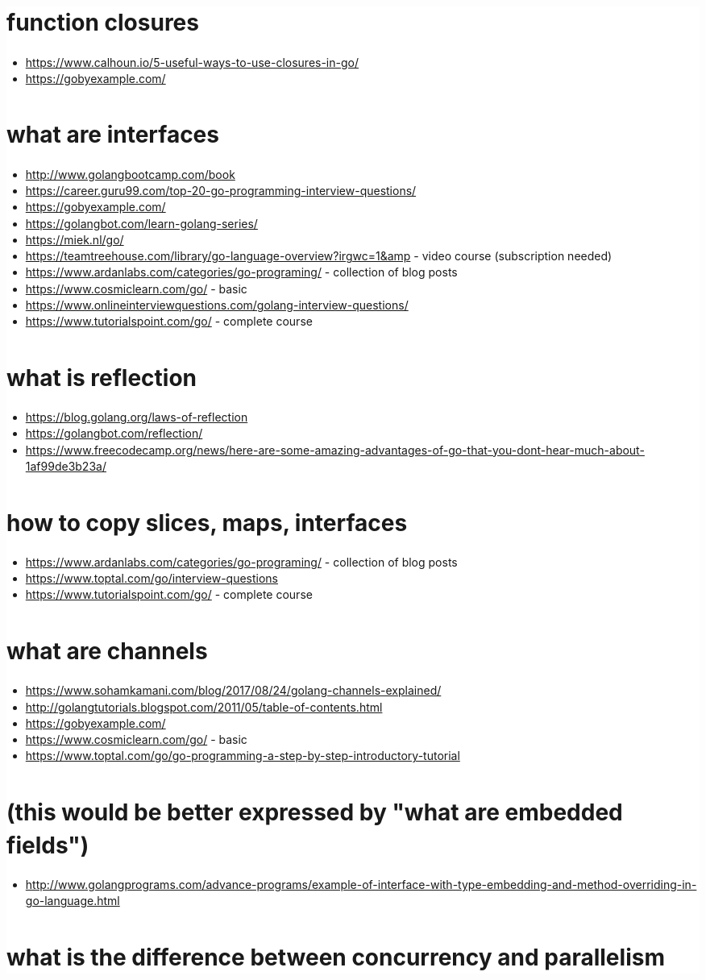 # function closures
- https://www.calhoun.io/5-useful-ways-to-use-closures-in-go/
- https://gobyexample.com/

# what are interfaces
- http://www.golangbootcamp.com/book
- https://career.guru99.com/top-20-go-programming-interview-questions/
- https://gobyexample.com/
- https://golangbot.com/learn-golang-series/
- https://miek.nl/go/
- https://teamtreehouse.com/library/go-language-overview?irgwc=1&amp - video course (subscription needed)
- https://www.ardanlabs.com/categories/go-programing/ - collection of blog posts
- https://www.cosmiclearn.com/go/ - basic
- https://www.onlineinterviewquestions.com/golang-interview-questions/
- https://www.tutorialspoint.com/go/ - complete course


# what is reflection
- https://blog.golang.org/laws-of-reflection
- https://golangbot.com/reflection/
- https://www.freecodecamp.org/news/here-are-some-amazing-advantages-of-go-that-you-dont-hear-much-about-1af99de3b23a/

# how to copy slices, maps, interfaces
- https://www.ardanlabs.com/categories/go-programing/ - collection of blog posts
- https://www.toptal.com/go/interview-questions
- https://www.tutorialspoint.com/go/ - complete course


# what are channels
- https://www.sohamkamani.com/blog/2017/08/24/golang-channels-explained/
- http://golangtutorials.blogspot.com/2011/05/table-of-contents.html
- https://gobyexample.com/
- https://www.cosmiclearn.com/go/ - basic
- https://www.toptal.com/go/go-programming-a-step-by-step-introductory-tutorial

# (this would be better expressed by "what are embedded fields")
- http://www.golangprograms.com/advance-programs/example-of-interface-with-type-embedding-and-method-overriding-in-go-language.html

# what is the difference between concurrency and parallelism

